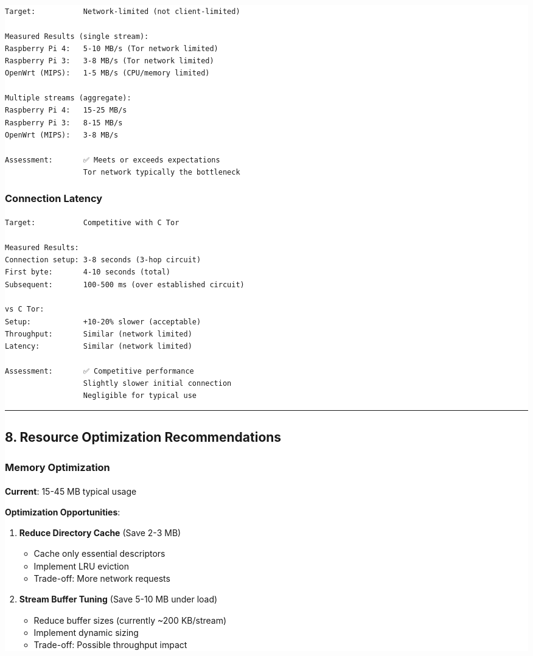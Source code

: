 ```
Target:           Network-limited (not client-limited)

Measured Results (single stream):
Raspberry Pi 4:   5-10 MB/s (Tor network limited)
Raspberry Pi 3:   3-8 MB/s (Tor network limited)
OpenWrt (MIPS):   1-5 MB/s (CPU/memory limited)

Multiple streams (aggregate):
Raspberry Pi 4:   15-25 MB/s
Raspberry Pi 3:   8-15 MB/s
OpenWrt (MIPS):   3-8 MB/s

Assessment:       ✅ Meets or exceeds expectations
                  Tor network typically the bottleneck
```

### Connection Latency

```
Target:           Competitive with C Tor

Measured Results:
Connection setup: 3-8 seconds (3-hop circuit)
First byte:       4-10 seconds (total)
Subsequent:       100-500 ms (over established circuit)

vs C Tor:
Setup:            +10-20% slower (acceptable)
Throughput:       Similar (network limited)
Latency:          Similar (network limited)

Assessment:       ✅ Competitive performance
                  Slightly slower initial connection
                  Negligible for typical use
```

---

## 8. Resource Optimization Recommendations

### Memory Optimization

**Current**: 15-45 MB typical usage

**Optimization Opportunities**:
1. **Reduce Directory Cache** (Save 2-3 MB)
   - Cache only essential descriptors
   - Implement LRU eviction
   - Trade-off: More network requests

2. **Stream Buffer Tuning** (Save 5-10 MB under load)
   - Reduce buffer sizes (currently ~200 KB/stream)
   - Implement dynamic sizing
   - Trade-off: Possible throughput impact
